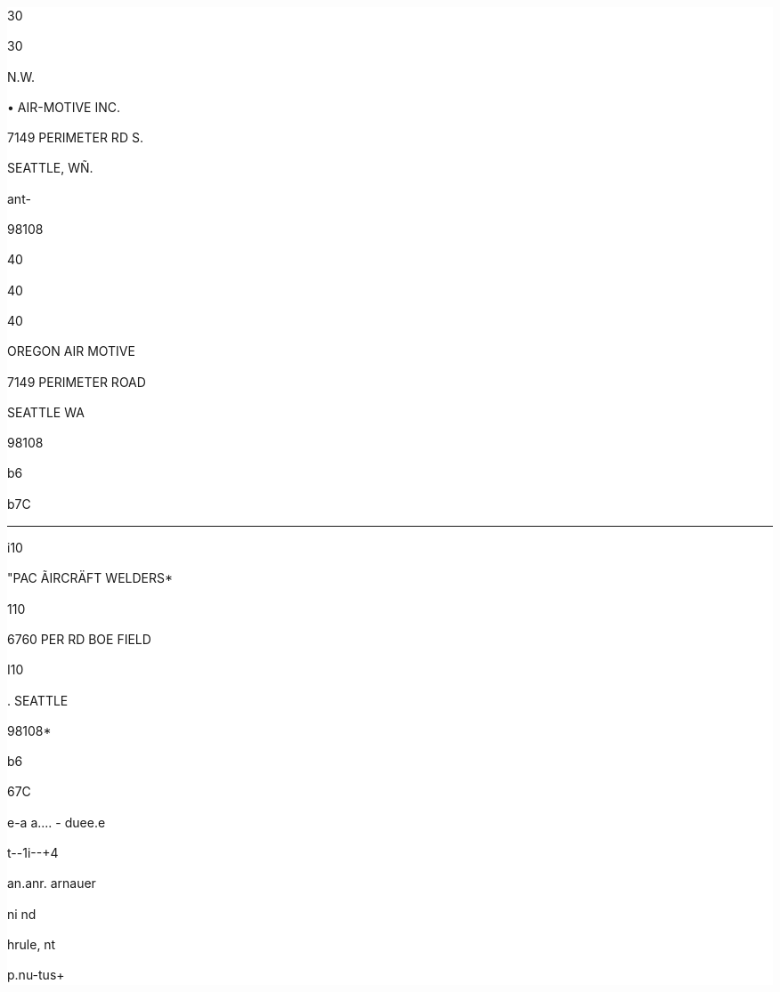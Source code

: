 30

30

N.W.

• AIR-MOTIVE INC.

7149 PERIMETER RD S.

SEATTLE, WÑ.

ant-

98108

40

40

40

OREGON AIR MOTIVE

7149 PERIMETER ROAD

SEATTLE WA

98108

b6

b7C

-- --

i10

"PAC ÃIRCRÄFT WELDERS*

110

6760 PER RD BOE FIELD

I10

. SEATTLE

98108*

b6

67C

e-a a.... - duee.e

t--1i--+4

an.anr. arnauer

ni nd

hrule, nt

p.nu-tus+
